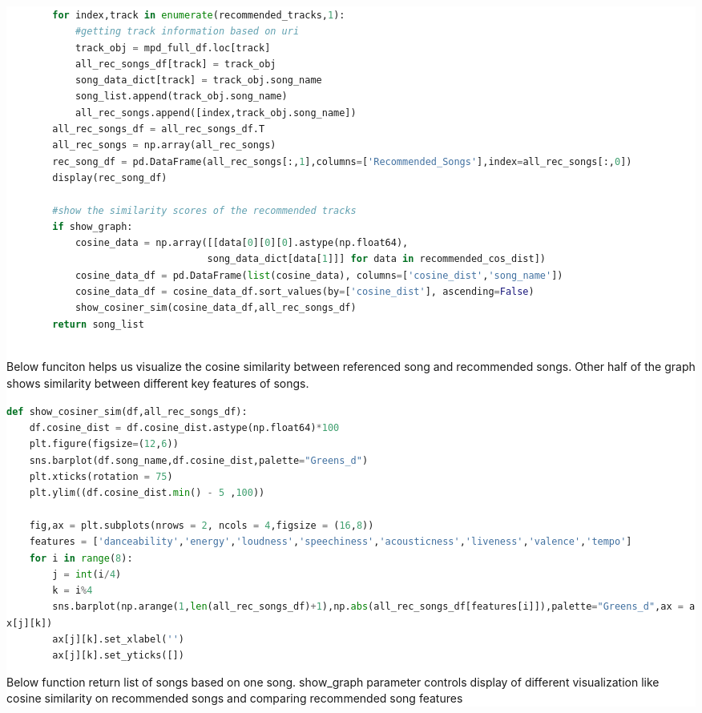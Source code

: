 ```python
        for index,track in enumerate(recommended_tracks,1):
            #getting track information based on uri
            track_obj = mpd_full_df.loc[track]
            all_rec_songs_df[track] = track_obj
            song_data_dict[track] = track_obj.song_name
            song_list.append(track_obj.song_name)
            all_rec_songs.append([index,track_obj.song_name])
        all_rec_songs_df = all_rec_songs_df.T
        all_rec_songs = np.array(all_rec_songs)
        rec_song_df = pd.DataFrame(all_rec_songs[:,1],columns=['Recommended_Songs'],index=all_rec_songs[:,0])
        display(rec_song_df)
        
        #show the similarity scores of the recommended tracks
        if show_graph:
            cosine_data = np.array([[data[0][0][0].astype(np.float64),
                                   song_data_dict[data[1]]] for data in recommended_cos_dist])
            cosine_data_df = pd.DataFrame(list(cosine_data), columns=['cosine_dist','song_name'])
            cosine_data_df = cosine_data_df.sort_values(by=['cosine_dist'], ascending=False)
            show_cosiner_sim(cosine_data_df,all_rec_songs_df)
        return song_list
    
```


Below funciton helps us visualize the cosine similarity between referenced song and recommended songs. Other half of the graph shows similarity between different key features of songs.  



```python
def show_cosiner_sim(df,all_rec_songs_df):
    df.cosine_dist = df.cosine_dist.astype(np.float64)*100
    plt.figure(figsize=(12,6))
    sns.barplot(df.song_name,df.cosine_dist,palette="Greens_d")
    plt.xticks(rotation = 75)
    plt.ylim((df.cosine_dist.min() - 5 ,100))
    
    fig,ax = plt.subplots(nrows = 2, ncols = 4,figsize = (16,8))
    features = ['danceability','energy','loudness','speechiness','acousticness','liveness','valence','tempo']
    for i in range(8):
        j = int(i/4)
        k = i%4        
        sns.barplot(np.arange(1,len(all_rec_songs_df)+1),np.abs(all_rec_songs_df[features[i]]),palette="Greens_d",ax = ax[j][k])  
        ax[j][k].set_xlabel('')
        ax[j][k].set_yticks([])
```


Below function return list of songs based on one song. show_graph parameter controls display of different visualization like cosine similarity on recommended songs and comparing recommended song features
